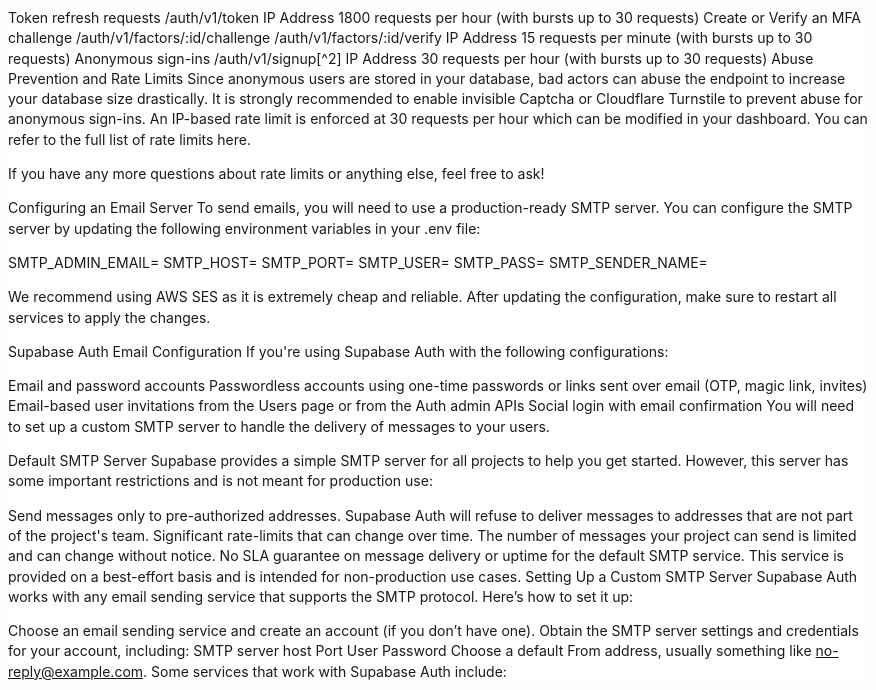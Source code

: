 Token refresh requests	/auth/v1/token	IP Address	1800 requests per hour (with bursts up to 30 requests)
Create or Verify an MFA challenge	/auth/v1/factors/:id/challenge /auth/v1/factors/:id/verify	IP Address	15 requests per minute (with bursts up to 30 requests)
Anonymous sign-ins	/auth/v1/signup[^2]	IP Address	30 requests per hour (with bursts up to 30 requests)
Abuse Prevention and Rate Limits
Since anonymous users are stored in your database, bad actors can abuse the endpoint to increase your database size drastically. It is strongly recommended to enable invisible Captcha or Cloudflare Turnstile to prevent abuse for anonymous sign-ins. An IP-based rate limit is enforced at 30 requests per hour which can be modified in your dashboard. You can refer to the full list of rate limits here.

If you have any more questions about rate limits or anything else, feel free to ask!

Configuring an Email Server
To send emails, you will need to use a production-ready SMTP server. You can configure the SMTP server by updating the following environment variables in your .env file:

SMTP_ADMIN_EMAIL=
SMTP_HOST=
SMTP_PORT=
SMTP_USER=
SMTP_PASS=
SMTP_SENDER_NAME=

We recommend using AWS SES as it is extremely cheap and reliable. After updating the configuration, make sure to restart all services to apply the changes.

Supabase Auth Email Configuration
If you're using Supabase Auth with the following configurations:

Email and password accounts
Passwordless accounts using one-time passwords or links sent over email (OTP, magic link, invites)
Email-based user invitations from the Users page or from the Auth admin APIs
Social login with email confirmation
You will need to set up a custom SMTP server to handle the delivery of messages to your users.

Default SMTP Server
Supabase provides a simple SMTP server for all projects to help you get started. However, this server has some important restrictions and is not meant for production use:

Send messages only to pre-authorized addresses. Supabase Auth will refuse to deliver messages to addresses that are not part of the project's team.
Significant rate-limits that can change over time. The number of messages your project can send is limited and can change without notice.
No SLA guarantee on message delivery or uptime for the default SMTP service. This service is provided on a best-effort basis and is intended for non-production use cases.
Setting Up a Custom SMTP Server
Supabase Auth works with any email sending service that supports the SMTP protocol. Here’s how to set it up:

Choose an email sending service and create an account (if you don’t have one).
Obtain the SMTP server settings and credentials for your account, including:
SMTP server host
Port
User
Password
Choose a default From address, usually something like no-reply@example.com.
Some services that work with Supabase Auth include:
